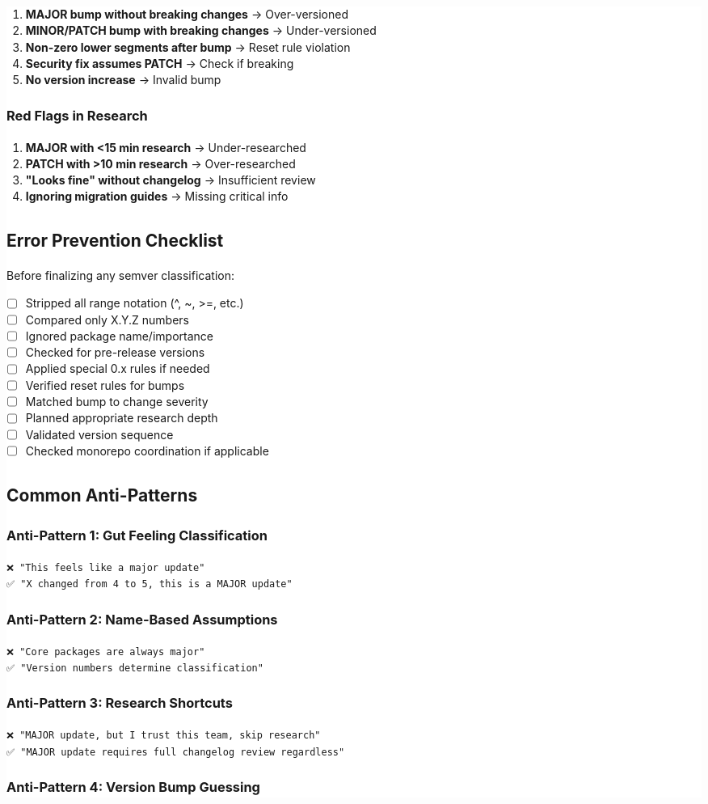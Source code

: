 1. **MAJOR bump without breaking changes** → Over-versioned
2. **MINOR/PATCH bump with breaking changes** → Under-versioned
3. **Non-zero lower segments after bump** → Reset rule violation
4. **Security fix assumes PATCH** → Check if breaking
5. **No version increase** → Invalid bump

### Red Flags in Research

1. **MAJOR with <15 min research** → Under-researched
2. **PATCH with >10 min research** → Over-researched
3. **"Looks fine" without changelog** → Insufficient review
4. **Ignoring migration guides** → Missing critical info

## Error Prevention Checklist

Before finalizing any semver classification:

- [ ] Stripped all range notation (^, ~, >=, etc.)
- [ ] Compared only X.Y.Z numbers
- [ ] Ignored package name/importance
- [ ] Checked for pre-release versions
- [ ] Applied special 0.x rules if needed
- [ ] Verified reset rules for bumps
- [ ] Matched bump to change severity
- [ ] Planned appropriate research depth
- [ ] Validated version sequence
- [ ] Checked monorepo coordination if applicable

## Common Anti-Patterns

### Anti-Pattern 1: Gut Feeling Classification

```text
❌ "This feels like a major update"
✅ "X changed from 4 to 5, this is a MAJOR update"
```

### Anti-Pattern 2: Name-Based Assumptions

```text
❌ "Core packages are always major"
✅ "Version numbers determine classification"
```

### Anti-Pattern 3: Research Shortcuts

```text
❌ "MAJOR update, but I trust this team, skip research"
✅ "MAJOR update requires full changelog review regardless"
```

### Anti-Pattern 4: Version Bump Guessing
